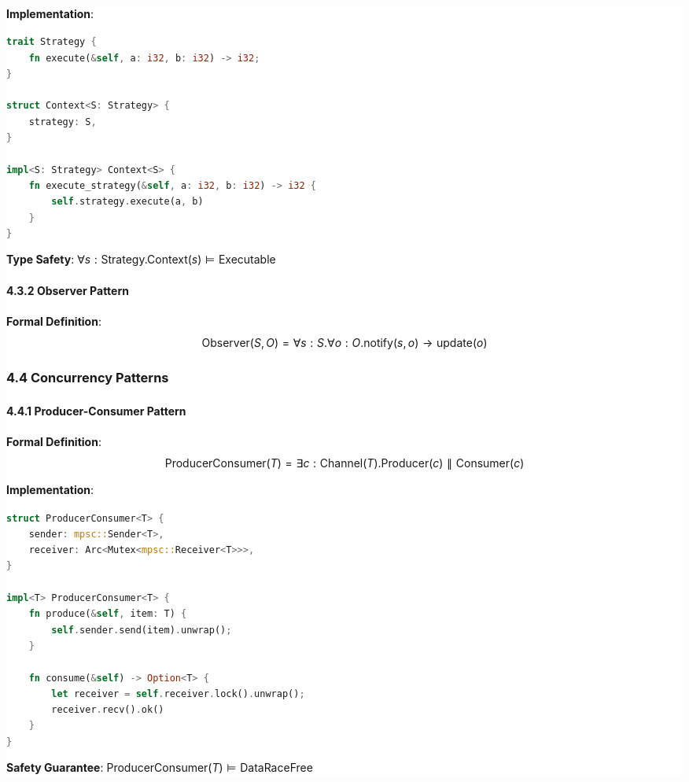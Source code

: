 **Implementation**:

```rust
trait Strategy {
    fn execute(&self, a: i32, b: i32) -> i32;
}

struct Context<S: Strategy> {
    strategy: S,
}

impl<S: Strategy> Context<S> {
    fn execute_strategy(&self, a: i32, b: i32) -> i32 {
        self.strategy.execute(a, b)
    }
}
```

**Type Safety**: $\forall s : \text{Strategy}. \text{Context}(s) \models \text{Executable}$

#### 4.3.2 Observer Pattern

**Formal Definition**:
$$\text{Observer}(S, O) = \forall s : S. \forall o : O. \text{notify}(s, o) \rightarrow \text{update}(o)$$

### 4.4 Concurrency Patterns

#### 4.4.1 Producer-Consumer Pattern

**Formal Definition**:
$$\text{ProducerConsumer}(T) = \exists c : \text{Channel}(T). \text{Producer}(c) \parallel \text{Consumer}(c)$$

**Implementation**:

```rust
struct ProducerConsumer<T> {
    sender: mpsc::Sender<T>,
    receiver: Arc<Mutex<mpsc::Receiver<T>>>,
}

impl<T> ProducerConsumer<T> {
    fn produce(&self, item: T) {
        self.sender.send(item).unwrap();
    }
    
    fn consume(&self) -> Option<T> {
        let receiver = self.receiver.lock().unwrap();
        receiver.recv().ok()
    }
}
```

**Safety Guarantee**: $\text{ProducerConsumer}(T) \models \text{DataRaceFree}$
